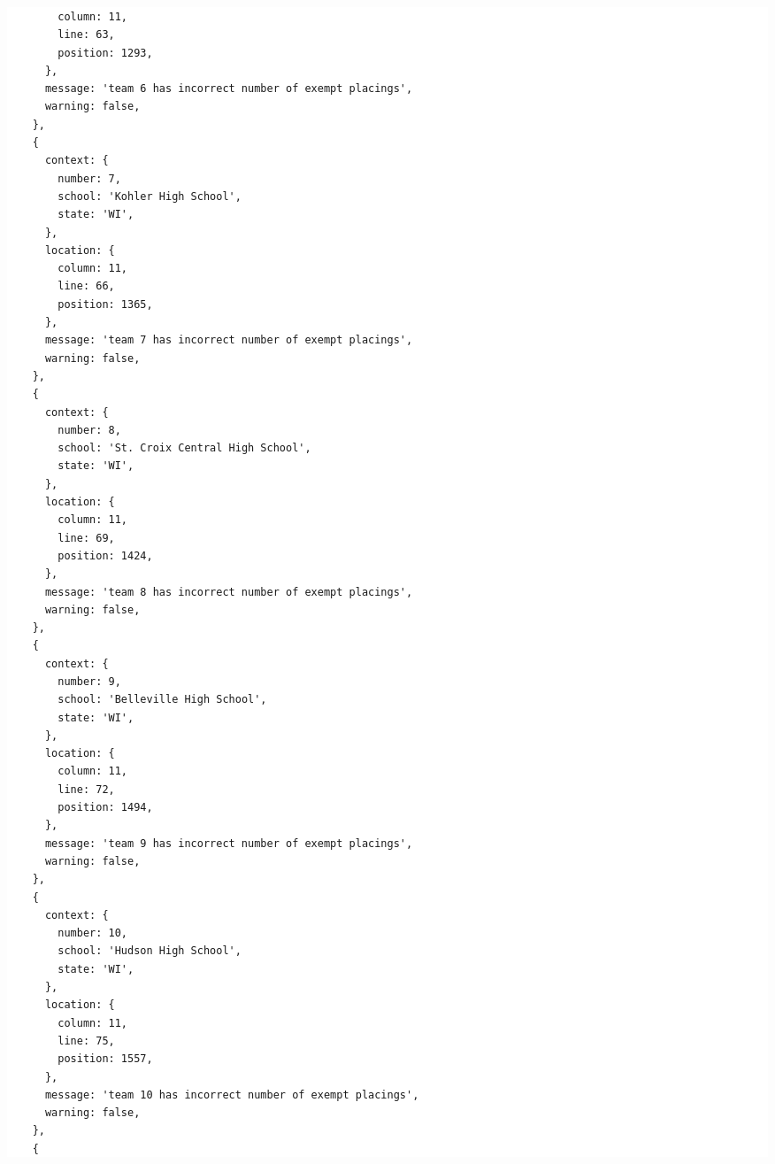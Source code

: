             column: 11,
            line: 63,
            position: 1293,
          },
          message: 'team 6 has incorrect number of exempt placings',
          warning: false,
        },
        {
          context: {
            number: 7,
            school: 'Kohler High School',
            state: 'WI',
          },
          location: {
            column: 11,
            line: 66,
            position: 1365,
          },
          message: 'team 7 has incorrect number of exempt placings',
          warning: false,
        },
        {
          context: {
            number: 8,
            school: 'St. Croix Central High School',
            state: 'WI',
          },
          location: {
            column: 11,
            line: 69,
            position: 1424,
          },
          message: 'team 8 has incorrect number of exempt placings',
          warning: false,
        },
        {
          context: {
            number: 9,
            school: 'Belleville High School',
            state: 'WI',
          },
          location: {
            column: 11,
            line: 72,
            position: 1494,
          },
          message: 'team 9 has incorrect number of exempt placings',
          warning: false,
        },
        {
          context: {
            number: 10,
            school: 'Hudson High School',
            state: 'WI',
          },
          location: {
            column: 11,
            line: 75,
            position: 1557,
          },
          message: 'team 10 has incorrect number of exempt placings',
          warning: false,
        },
        {